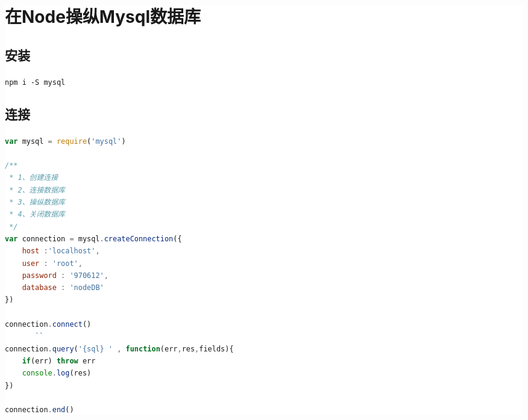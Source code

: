 # 在Node操纵Mysql数据库

## 安装

```shell
npm i -S mysql
```

## 连接

```javascript
var mysql = require('mysql')

/**
 * 1、创建连接
 * 2、连接数据库
 * 3、操纵数据库
 * 4、关闭数据库 
 */
var connection = mysql.createConnection({
    host :'localhost',
    user : 'root',
    password : '970612',
    database : 'nodeDB'
})

connection.connect()
       ``
connection.query('{sql} ' , function(err,res,fields){
    if(err) throw err 
    console.log(res)
})

connection.end()
```

